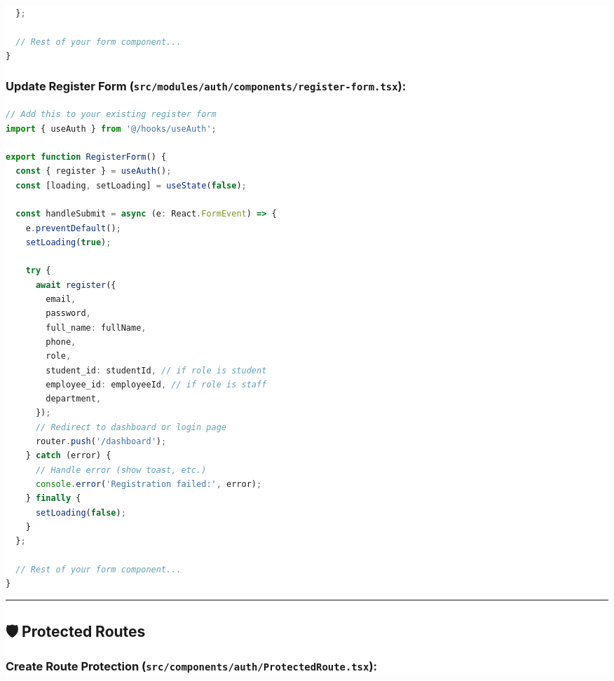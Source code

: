 ```typescript
  };

  // Rest of your form component...
}
```

### **Update Register Form (`src/modules/auth/components/register-form.tsx`):**

```typescript
// Add this to your existing register form
import { useAuth } from '@/hooks/useAuth';

export function RegisterForm() {
  const { register } = useAuth();
  const [loading, setLoading] = useState(false);

  const handleSubmit = async (e: React.FormEvent) => {
    e.preventDefault();
    setLoading(true);
    
    try {
      await register({
        email,
        password,
        full_name: fullName,
        phone,
        role,
        student_id: studentId, // if role is student
        employee_id: employeeId, // if role is staff
        department,
      });
      // Redirect to dashboard or login page
      router.push('/dashboard');
    } catch (error) {
      // Handle error (show toast, etc.)
      console.error('Registration failed:', error);
    } finally {
      setLoading(false);
    }
  };

  // Rest of your form component...
}
```

---

## 🛡️ Protected Routes

### **Create Route Protection (`src/components/auth/ProtectedRoute.tsx`):**
